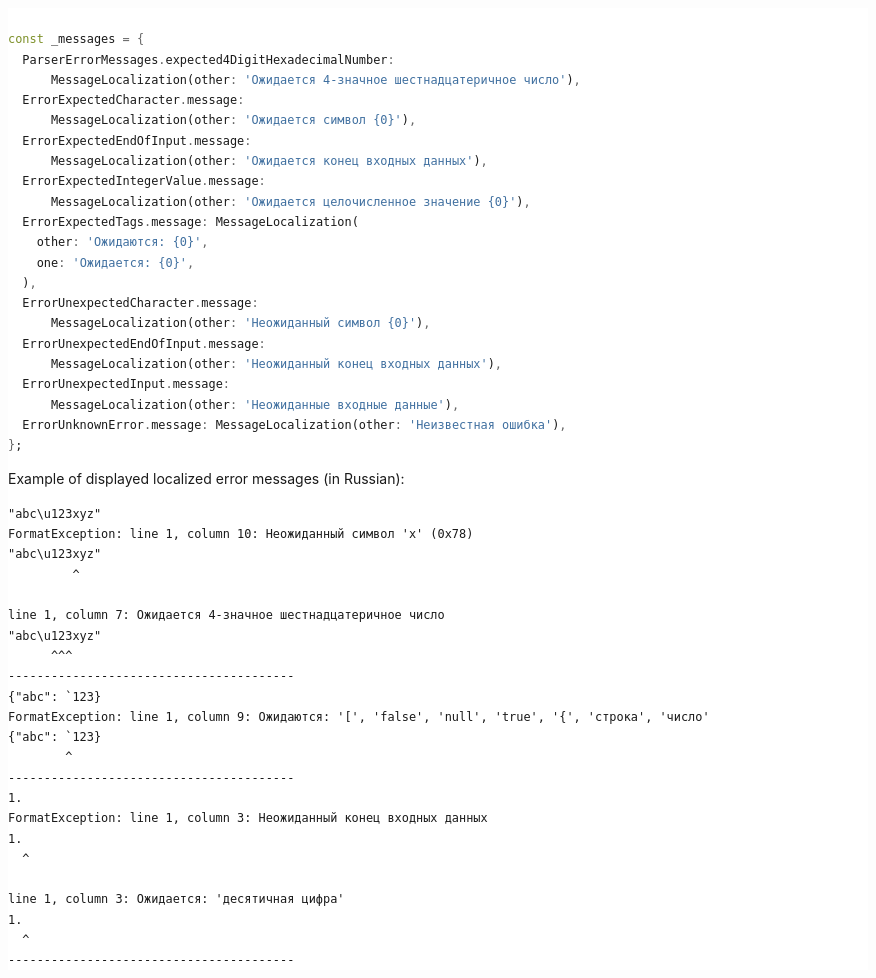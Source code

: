 ```dart

const _messages = {
  ParserErrorMessages.expected4DigitHexadecimalNumber:
      MessageLocalization(other: 'Ожидается 4-значное шестнадцатеричное число'),
  ErrorExpectedCharacter.message:
      MessageLocalization(other: 'Ожидается символ {0}'),
  ErrorExpectedEndOfInput.message:
      MessageLocalization(other: 'Ожидается конец входных данных'),
  ErrorExpectedIntegerValue.message:
      MessageLocalization(other: 'Ожидается целочисленное значение {0}'),
  ErrorExpectedTags.message: MessageLocalization(
    other: 'Ожидаются: {0}',
    one: 'Ожидается: {0}',
  ),
  ErrorUnexpectedCharacter.message:
      MessageLocalization(other: 'Неожиданный символ {0}'),
  ErrorUnexpectedEndOfInput.message:
      MessageLocalization(other: 'Неожиданный конец входных данных'),
  ErrorUnexpectedInput.message:
      MessageLocalization(other: 'Неожиданные входные данные'),
  ErrorUnknownError.message: MessageLocalization(other: 'Неизвестная ошибка'),
};

```

Example of displayed localized error messages (in Russian):

```
"abc\u123xyz"
FormatException: line 1, column 10: Неожиданный символ 'x' (0x78)
"abc\u123xyz"
         ^

line 1, column 7: Ожидается 4-значное шестнадцатеричное число
"abc\u123xyz"
      ^^^
----------------------------------------
{"abc": `123}
FormatException: line 1, column 9: Ожидаются: '[', 'false', 'null', 'true', '{', 'строка', 'число'
{"abc": `123}
        ^
----------------------------------------
1.
FormatException: line 1, column 3: Неожиданный конец входных данных
1.
  ^

line 1, column 3: Ожидается: 'десятичная цифра'
1.
  ^
----------------------------------------

```
